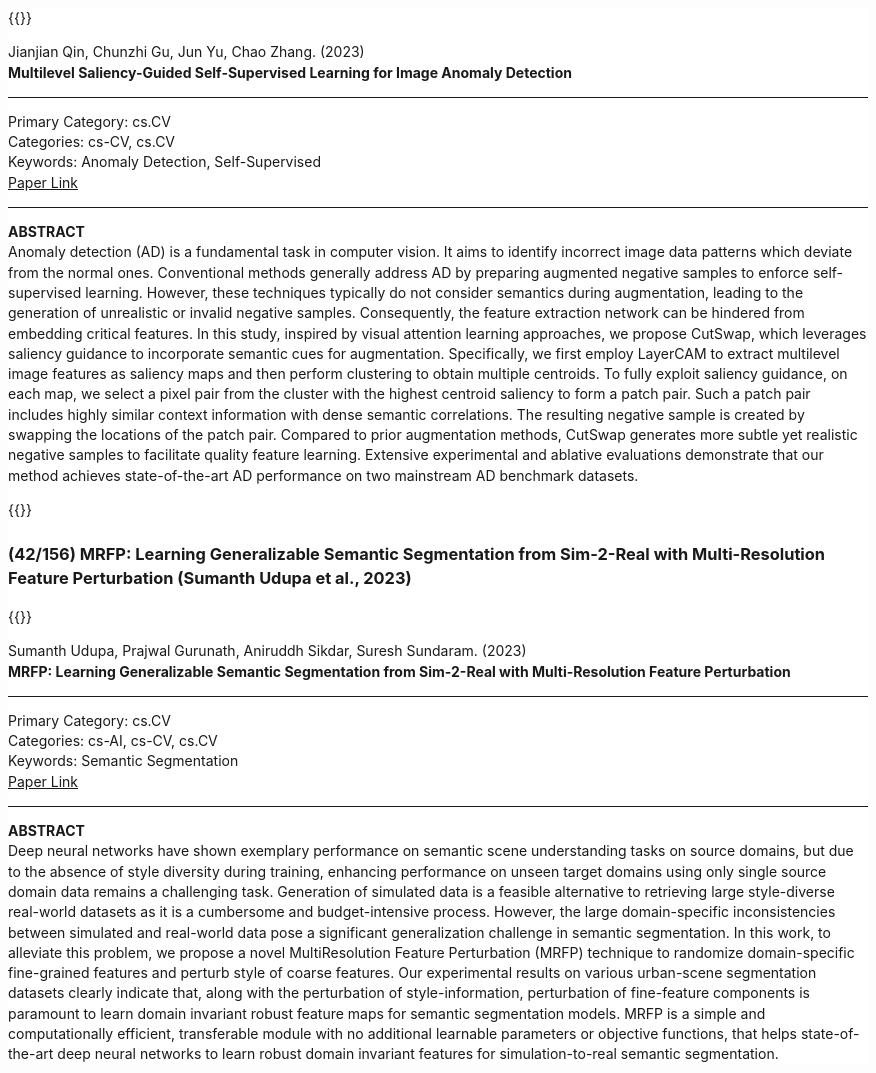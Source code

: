 {{<citation>}}

Jianjian Qin, Chunzhi Gu, Jun Yu, Chao Zhang. (2023)  
**Multilevel Saliency-Guided Self-Supervised Learning for Image Anomaly Detection**  

---
Primary Category: cs.CV  
Categories: cs-CV, cs.CV  
Keywords: Anomaly Detection, Self-Supervised  
[Paper Link](http://arxiv.org/abs/2311.18332v1)  

---


**ABSTRACT**  
Anomaly detection (AD) is a fundamental task in computer vision. It aims to identify incorrect image data patterns which deviate from the normal ones. Conventional methods generally address AD by preparing augmented negative samples to enforce self-supervised learning. However, these techniques typically do not consider semantics during augmentation, leading to the generation of unrealistic or invalid negative samples. Consequently, the feature extraction network can be hindered from embedding critical features. In this study, inspired by visual attention learning approaches, we propose CutSwap, which leverages saliency guidance to incorporate semantic cues for augmentation. Specifically, we first employ LayerCAM to extract multilevel image features as saliency maps and then perform clustering to obtain multiple centroids. To fully exploit saliency guidance, on each map, we select a pixel pair from the cluster with the highest centroid saliency to form a patch pair. Such a patch pair includes highly similar context information with dense semantic correlations. The resulting negative sample is created by swapping the locations of the patch pair. Compared to prior augmentation methods, CutSwap generates more subtle yet realistic negative samples to facilitate quality feature learning. Extensive experimental and ablative evaluations demonstrate that our method achieves state-of-the-art AD performance on two mainstream AD benchmark datasets.

{{</citation>}}


### (42/156) MRFP: Learning Generalizable Semantic Segmentation from Sim-2-Real with Multi-Resolution Feature Perturbation (Sumanth Udupa et al., 2023)

{{<citation>}}

Sumanth Udupa, Prajwal Gurunath, Aniruddh Sikdar, Suresh Sundaram. (2023)  
**MRFP: Learning Generalizable Semantic Segmentation from Sim-2-Real with Multi-Resolution Feature Perturbation**  

---
Primary Category: cs.CV  
Categories: cs-AI, cs-CV, cs.CV  
Keywords: Semantic Segmentation  
[Paper Link](http://arxiv.org/abs/2311.18331v1)  

---


**ABSTRACT**  
Deep neural networks have shown exemplary performance on semantic scene understanding tasks on source domains, but due to the absence of style diversity during training, enhancing performance on unseen target domains using only single source domain data remains a challenging task. Generation of simulated data is a feasible alternative to retrieving large style-diverse real-world datasets as it is a cumbersome and budget-intensive process. However, the large domain-specific inconsistencies between simulated and real-world data pose a significant generalization challenge in semantic segmentation. In this work, to alleviate this problem, we propose a novel MultiResolution Feature Perturbation (MRFP) technique to randomize domain-specific fine-grained features and perturb style of coarse features. Our experimental results on various urban-scene segmentation datasets clearly indicate that, along with the perturbation of style-information, perturbation of fine-feature components is paramount to learn domain invariant robust feature maps for semantic segmentation models. MRFP is a simple and computationally efficient, transferable module with no additional learnable parameters or objective functions, that helps state-of-the-art deep neural networks to learn robust domain invariant features for simulation-to-real semantic segmentation.
